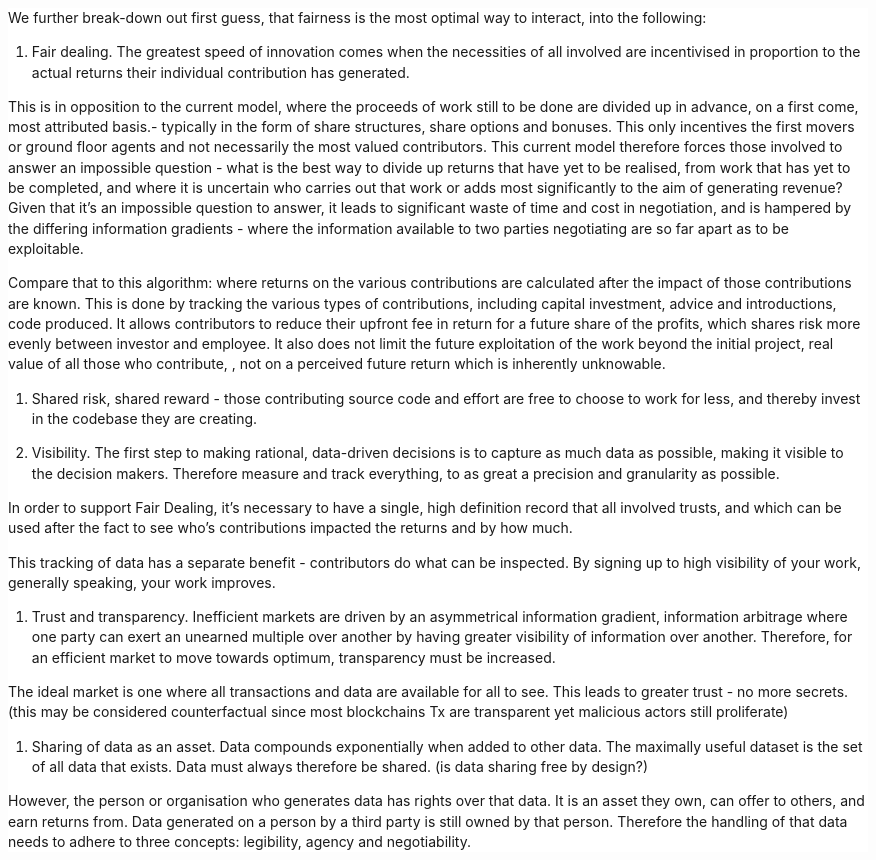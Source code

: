 We further break-down out first guess, that fairness is the most optimal way to interact, into the following:

1. Fair dealing. The greatest speed of innovation comes when the necessities of all involved are incentivised in proportion to the actual returns their individual contribution has generated.

This is in opposition to the current model, where the proceeds of work still to be done are divided up in advance, on a first come, most attributed basis.- typically in the form of share structures, share options and bonuses. This only incentives the first movers or ground floor agents and not necessarily the most valued contributors. This current model therefore forces those involved to answer an impossible question - what is the best way to divide up returns that have yet to be realised, from work that has yet to be completed, and where it is uncertain who carries out that work or adds most significantly to the aim of generating revenue? Given that it’s an impossible question to answer, it leads to significant waste of time and cost in negotiation, and is hampered by the differing information gradients - where the information available to two parties negotiating are so far apart as to be exploitable.

Compare that to this algorithm: where returns on the various contributions are calculated after the impact of those contributions are known. This is done by tracking the various types of contributions, including capital investment, advice and introductions, code produced. It allows contributors to reduce their upfront fee in return for a future share of the profits, which shares risk more evenly between investor and employee. It also does not limit the future exploitation of the work beyond the initial project,
real value of all those who contribute, , not on a perceived future return which is inherently unknowable.

1. Shared risk, shared reward - those contributing source code and effort are free to choose to work for less, and thereby invest in the codebase they are creating.

1. Visibility. The first step to making rational, data-driven decisions is to capture as much data as possible, making it visible to the decision makers. Therefore measure and track everything, to as great a precision and granularity as possible.

In order to support Fair Dealing, it’s necessary to have a single, high definition record that all involved trusts, and which can be used after the fact to see who’s contributions impacted the returns and by how much.

This tracking of data has a separate benefit - contributors do what can be inspected. By signing up to high visibility of your work, generally speaking, your work improves.

1. Trust and transparency. Inefficient markets are driven by an asymmetrical information gradient, information arbitrage where one party can exert an unearned multiple over another by having greater visibility of information over another. Therefore, for an efficient market to move towards optimum, transparency must be increased.

The ideal market is one where all transactions and data are available for all to see. This leads to greater trust - no more secrets.(this may be considered counterfactual since most blockchains Tx are transparent yet malicious actors still proliferate)

1. Sharing of data as an asset. Data compounds exponentially when added to other data. The maximally useful dataset is the set of all data that exists. Data must always therefore be shared. (is data sharing free by design?)

However, the person or organisation who generates data has rights over that data. It is an asset they own, can offer to others, and earn returns from. Data generated on a person by a third party is still owned by that person. Therefore the handling of that data needs to adhere to three concepts: legibility, agency and negotiability.

